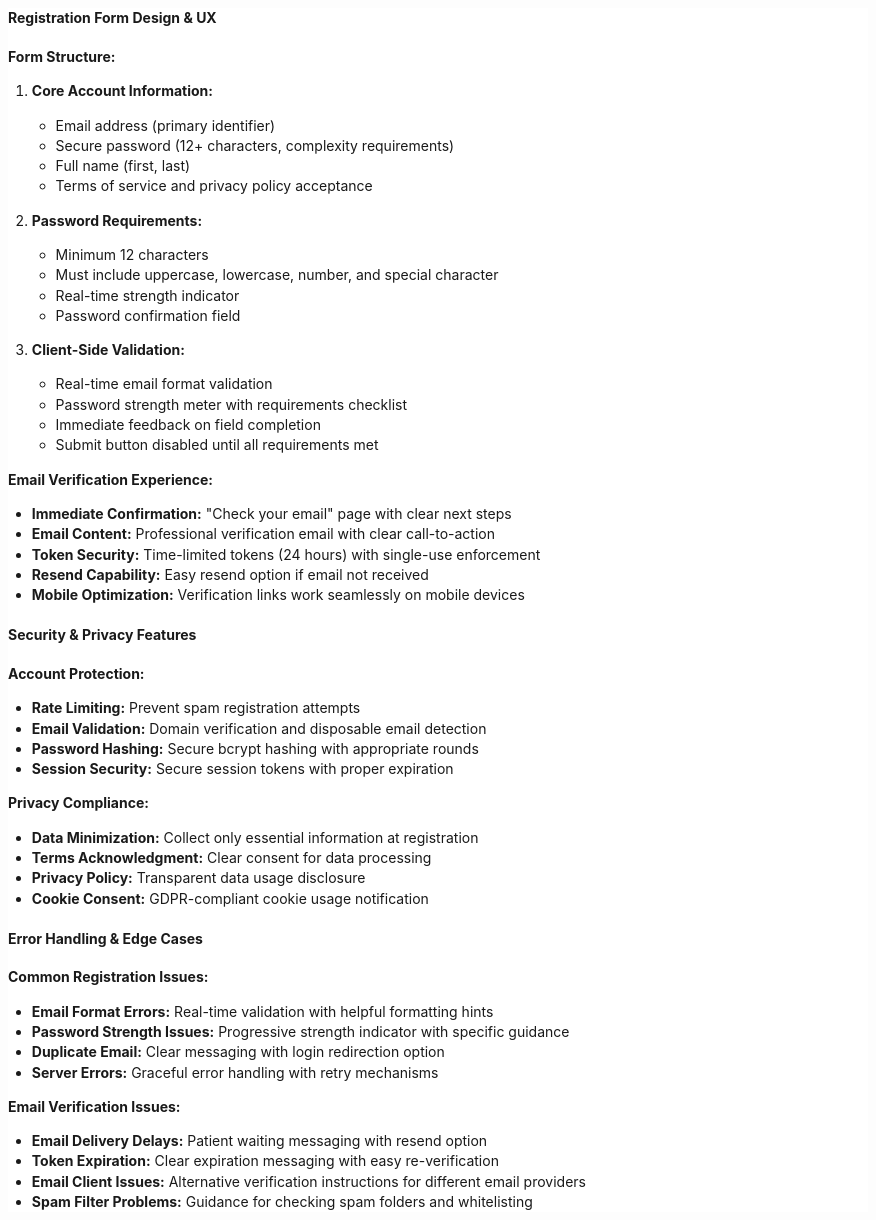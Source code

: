 #### Registration Form Design & UX

**Form Structure:**
1. **Core Account Information:**
   - Email address (primary identifier)
   - Secure password (12+ characters, complexity requirements)
   - Full name (first, last)
   - Terms of service and privacy policy acceptance

2. **Password Requirements:**
   - Minimum 12 characters
   - Must include uppercase, lowercase, number, and special character
   - Real-time strength indicator
   - Password confirmation field

3. **Client-Side Validation:**
   - Real-time email format validation
   - Password strength meter with requirements checklist
   - Immediate feedback on field completion
   - Submit button disabled until all requirements met

**Email Verification Experience:**
- **Immediate Confirmation:** "Check your email" page with clear next steps
- **Email Content:** Professional verification email with clear call-to-action
- **Token Security:** Time-limited tokens (24 hours) with single-use enforcement
- **Resend Capability:** Easy resend option if email not received
- **Mobile Optimization:** Verification links work seamlessly on mobile devices

#### Security & Privacy Features

**Account Protection:**
- **Rate Limiting:** Prevent spam registration attempts
- **Email Validation:** Domain verification and disposable email detection
- **Password Hashing:** Secure bcrypt hashing with appropriate rounds
- **Session Security:** Secure session tokens with proper expiration

**Privacy Compliance:**
- **Data Minimization:** Collect only essential information at registration
- **Terms Acknowledgment:** Clear consent for data processing
- **Privacy Policy:** Transparent data usage disclosure
- **Cookie Consent:** GDPR-compliant cookie usage notification

#### Error Handling & Edge Cases

**Common Registration Issues:**
- **Email Format Errors:** Real-time validation with helpful formatting hints
- **Password Strength Issues:** Progressive strength indicator with specific guidance
- **Duplicate Email:** Clear messaging with login redirection option
- **Server Errors:** Graceful error handling with retry mechanisms

**Email Verification Issues:**
- **Email Delivery Delays:** Patient waiting messaging with resend option
- **Token Expiration:** Clear expiration messaging with easy re-verification
- **Email Client Issues:** Alternative verification instructions for different email providers
- **Spam Filter Problems:** Guidance for checking spam folders and whitelisting
